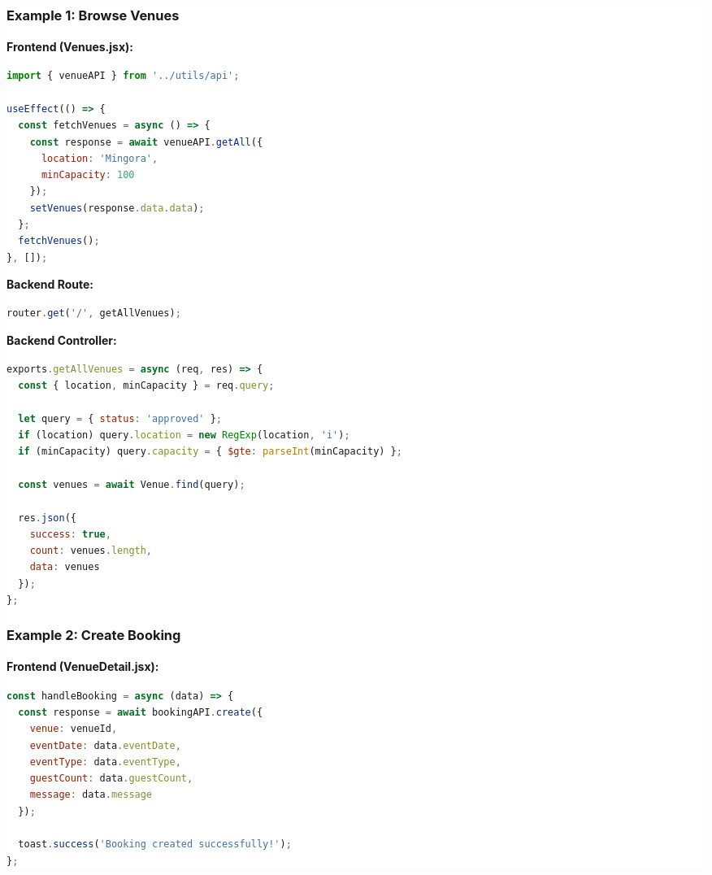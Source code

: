 ### Example 1: Browse Venues

**Frontend (Venues.jsx):**
```javascript
import { venueAPI } from '../utils/api';

useEffect(() => {
  const fetchVenues = async () => {
    const response = await venueAPI.getAll({
      location: 'Mingora',
      minCapacity: 100
    });
    setVenues(response.data.data);
  };
  fetchVenues();
}, []);
```

**Backend Route:**
```javascript
router.get('/', getAllVenues);
```

**Backend Controller:**
```javascript
exports.getAllVenues = async (req, res) => {
  const { location, minCapacity } = req.query;

  let query = { status: 'approved' };
  if (location) query.location = new RegExp(location, 'i');
  if (minCapacity) query.capacity = { $gte: parseInt(minCapacity) };

  const venues = await Venue.find(query);

  res.json({
    success: true,
    count: venues.length,
    data: venues
  });
};
```

### Example 2: Create Booking

**Frontend (VenueDetail.jsx):**
```javascript
const handleBooking = async (data) => {
  const response = await bookingAPI.create({
    venue: venueId,
    eventDate: data.eventDate,
    eventType: data.eventType,
    guestCount: data.guestCount,
    message: data.message
  });

  toast.success('Booking created successfully!');
};
```
